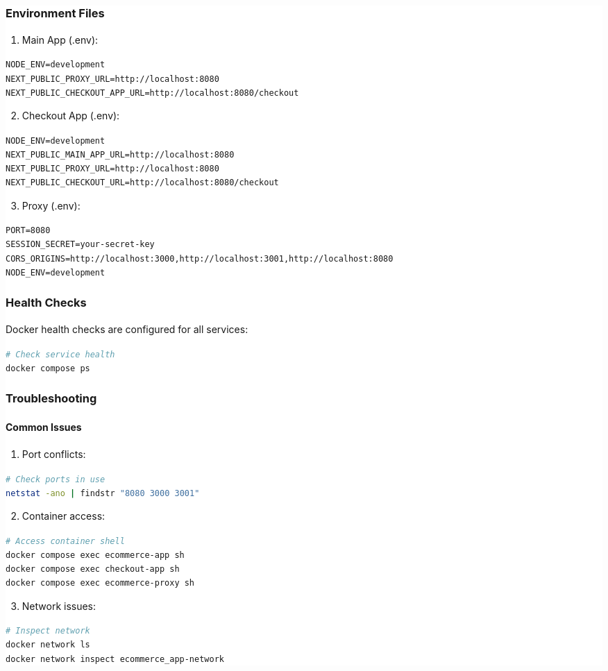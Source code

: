 ### Environment Files

1. Main App (.env):
```env
NODE_ENV=development
NEXT_PUBLIC_PROXY_URL=http://localhost:8080
NEXT_PUBLIC_CHECKOUT_APP_URL=http://localhost:8080/checkout
```

2. Checkout App (.env):
```env
NODE_ENV=development
NEXT_PUBLIC_MAIN_APP_URL=http://localhost:8080
NEXT_PUBLIC_PROXY_URL=http://localhost:8080
NEXT_PUBLIC_CHECKOUT_URL=http://localhost:8080/checkout
```

3. Proxy (.env):
```env
PORT=8080
SESSION_SECRET=your-secret-key
CORS_ORIGINS=http://localhost:3000,http://localhost:3001,http://localhost:8080
NODE_ENV=development
```

### Health Checks
Docker health checks are configured for all services:
```bash
# Check service health
docker compose ps
```

### Troubleshooting

#### Common Issues
1. Port conflicts:
```bash
# Check ports in use
netstat -ano | findstr "8080 3000 3001"
```

2. Container access:
```bash
# Access container shell
docker compose exec ecommerce-app sh
docker compose exec checkout-app sh
docker compose exec ecommerce-proxy sh
```

3. Network issues:
```bash
# Inspect network
docker network ls
docker network inspect ecommerce_app-network
```
